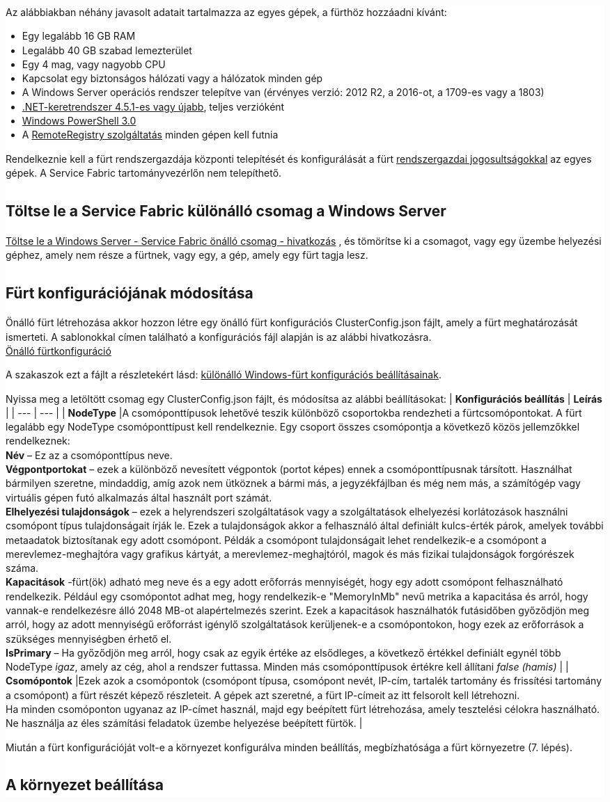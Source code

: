 Az alábbiakban néhány javasolt adatait tartalmazza az egyes gépek, a fürthöz hozzáadni kívánt:

* Egy legalább 16 GB RAM
* Legalább 40 GB szabad lemezterület
* Egy 4 mag, vagy nagyobb CPU
* Kapcsolat egy biztonságos hálózati vagy a hálózatok minden gép
* A Windows Server operációs rendszer telepítve van (érvényes verzió: 2012 R2, a 2016-ot, a 1709-es vagy a 1803)
* [.NET-keretrendszer 4.5.1-es vagy újabb](https://www.microsoft.com/download/details.aspx?id=40773), teljes verzióként
* [Windows PowerShell 3.0](https://msdn.microsoft.com/powershell/scripting/setup/installing-windows-powershell)
* A [RemoteRegistry szolgáltatás](https://technet.microsoft.com/library/cc754820) minden gépen kell futnia

Rendelkeznie kell a fürt rendszergazdája központi telepítését és konfigurálását a fürt [rendszergazdai jogosultságokkal](https://social.technet.microsoft.com/wiki/contents/articles/13436.windows-server-2012-how-to-add-an-account-to-a-local-administrator-group.aspx) az egyes gépek. A Service Fabric tartományvezérlőn nem telepíthető.

## <a name="download-the-service-fabric-standalone-package-for-windows-server"></a>Töltse le a Service Fabric különálló csomag a Windows Server
[Töltse le a Windows Server - Service Fabric önálló csomag - hivatkozás](http://go.microsoft.com/fwlink/?LinkId=730690) , és tömörítse ki a csomagot, vagy egy üzembe helyezési géphez, amely nem része a fürtnek, vagy egy, a gép, amely egy fürt tagja lesz.

## <a name="modify-cluster-configuration"></a>Fürt konfigurációjának módosítása
Önálló fürt létrehozása akkor hozzon létre egy önálló fürt konfigurációs ClusterConfig.json fájlt, amely a fürt meghatározását ismerteti. A sablonokkal címen található a konfigurációs fájl alapján is az alábbi hivatkozásra. <br>
[Önálló fürtkonfiguráció](https://github.com/Azure-Samples/service-fabric-dotnet-standalone-cluster-configuration/tree/master/Samples)

A szakaszok ezt a fájlt a részletekért lásd: [különálló Windows-fürt konfigurációs beállításainak](service-fabric-cluster-manifest.md).

Nyissa meg a letöltött csomag egy ClusterConfig.json fájlt, és módosítsa az alábbi beállításokat:
| **Konfigurációs beállítás** | **Leírás** |
| --- | --- |
| **NodeType** |A csomóponttípusok lehetővé teszik különböző csoportokba rendezheti a fürtcsomópontokat. A fürt legalább egy NodeType csomóponttípust kell rendelkeznie. Egy csoport összes csomópontja a következő közös jellemzőkkel rendelkeznek: <br> **Név** – Ez az a csomóponttípus neve. <br>**Végpontportokat** – ezek a különböző nevesített végpontok (portot képes) ennek a csomóponttípusnak társított. Használhat bármilyen szeretne, mindaddig, amíg azok nem ütköznek a bármi más, a jegyzékfájlban és még nem más, a számítógép vagy virtuális gépen futó alkalmazás által használt port számát. <br> **Elhelyezési tulajdonságok** – ezek a helyrendszeri szolgáltatások vagy a szolgáltatások elhelyezési korlátozások használni csomópont típus tulajdonságait írják le. Ezek a tulajdonságok akkor a felhasználó által definiált kulcs-érték párok, amelyek további metaadatok biztosítanak egy adott csomópont. Példák a csomópont tulajdonságait lehet rendelkezik-e a csomópont a merevlemez-meghajtóra vagy grafikus kártyát, a merevlemez-meghajtóról, magok és más fizikai tulajdonságok forgórészek száma. <br> **Kapacitások** -fürt(ök) adható meg neve és a egy adott erőforrás mennyiségét, hogy egy adott csomópont felhasználható rendelkezik. Például egy csomópontot adhat meg, hogy rendelkezik-e "MemoryInMb" nevű metrika a kapacitása és arról, hogy vannak-e rendelkezésre álló 2048 MB-ot alapértelmezés szerint. Ezek a kapacitások használhatók futásidőben győződjön meg arról, hogy az adott mennyiségű erőforrást igénylő szolgáltatások kerüljenek-e a csomópontokon, hogy ezek az erőforrások a szükséges mennyiségben érhető el.<br>**IsPrimary** – Ha győződjön meg arról, hogy csak az egyik értéke az elsődleges, a következő értékkel definiált egynél több NodeType *igaz*, amely az cég, ahol a rendszer futtassa. Minden más csomóponttípusok értékre kell állítani *false (hamis)* |
| **Csomópontok** |Ezek azok a csomópontok (csomópont típusa, csomópont nevét, IP-cím, tartalék tartomány és frissítési tartomány a csomópont) a fürt részét képező részleteit. A gépek azt szeretné, a fürt IP-címeit az itt felsorolt kell létrehozni. <br> Ha minden csomóponton ugyanaz az IP-címet használ, majd egy beépített fürt létrehozása, amely tesztelési célokra használható. Ne használja az éles számítási feladatok üzembe helyezése beépített fürtök. |

Miután a fürt konfigurációját volt-e a környezet konfigurálva minden beállítás, megbízhatósága a fürt környezetre (7. lépés).

<a id="environmentsetup"></a>

## <a name="environment-setup"></a>A környezet beállítása
